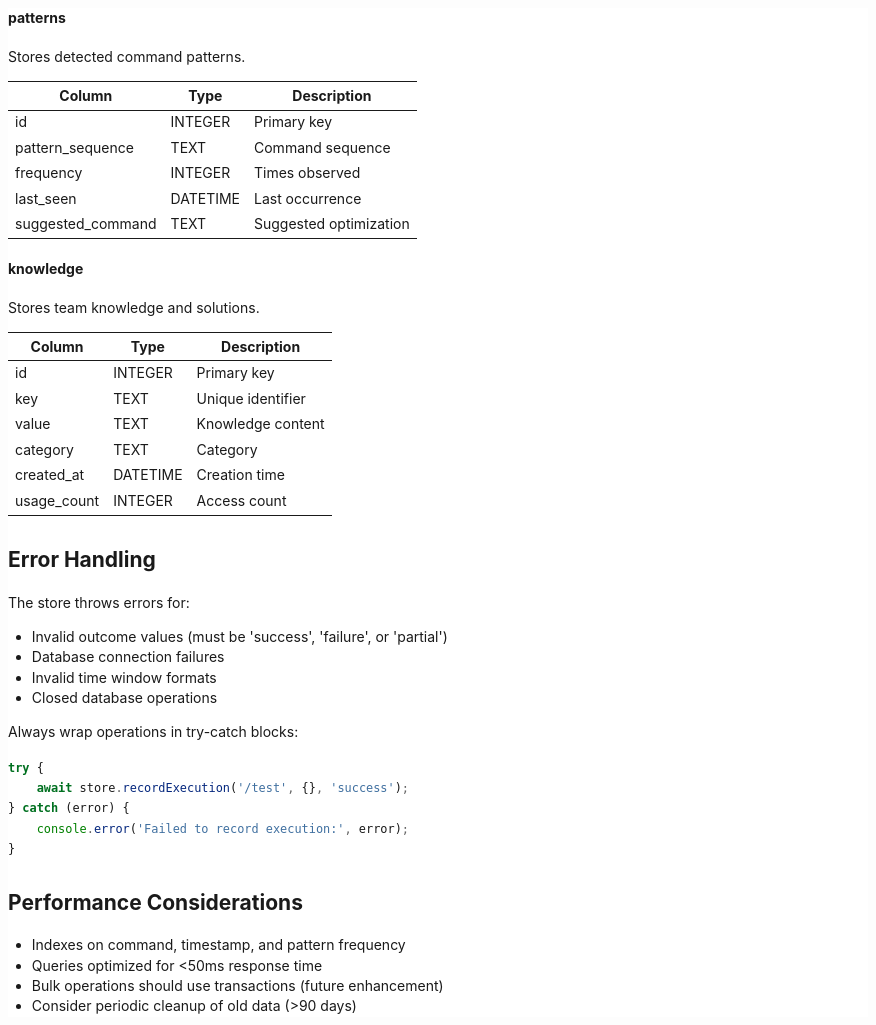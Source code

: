 #### patterns
Stores detected command patterns.

| Column | Type | Description |
|--------|------|-------------|
| id | INTEGER | Primary key |
| pattern_sequence | TEXT | Command sequence |
| frequency | INTEGER | Times observed |
| last_seen | DATETIME | Last occurrence |
| suggested_command | TEXT | Suggested optimization |

#### knowledge
Stores team knowledge and solutions.

| Column | Type | Description |
|--------|------|-------------|
| id | INTEGER | Primary key |
| key | TEXT | Unique identifier |
| value | TEXT | Knowledge content |
| category | TEXT | Category |
| created_at | DATETIME | Creation time |
| usage_count | INTEGER | Access count |

## Error Handling

The store throws errors for:
- Invalid outcome values (must be 'success', 'failure', or 'partial')
- Database connection failures
- Invalid time window formats
- Closed database operations

Always wrap operations in try-catch blocks:

```javascript
try {
    await store.recordExecution('/test', {}, 'success');
} catch (error) {
    console.error('Failed to record execution:', error);
}
```

## Performance Considerations

- Indexes on command, timestamp, and pattern frequency
- Queries optimized for <50ms response time
- Bulk operations should use transactions (future enhancement)
- Consider periodic cleanup of old data (>90 days)